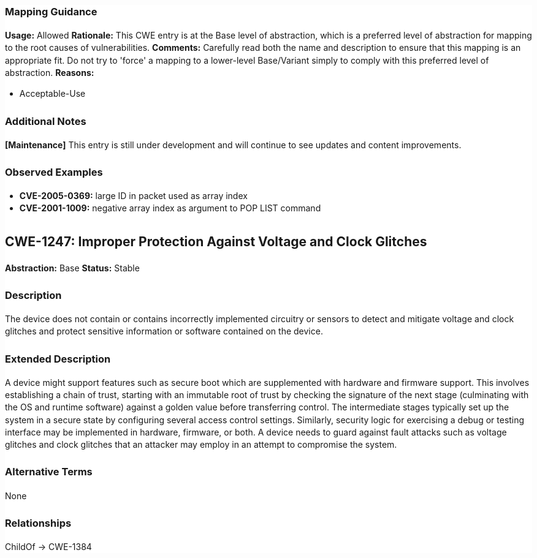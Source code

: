 ### Mapping Guidance
**Usage:** Allowed
**Rationale:** This CWE entry is at the Base level of abstraction, which is a preferred level of abstraction for mapping to the root causes of vulnerabilities.
**Comments:** Carefully read both the name and description to ensure that this mapping is an appropriate fit. Do not try to 'force' a mapping to a lower-level Base/Variant simply to comply with this preferred level of abstraction.
**Reasons:**
- Acceptable-Use


### Additional Notes
**[Maintenance]** This entry is still under development and will continue to see updates and content improvements.



### Observed Examples
- **CVE-2005-0369:** large ID in packet used as array index
- **CVE-2001-1009:** negative array index as argument to POP LIST command




## CWE-1247: Improper Protection Against Voltage and Clock Glitches
**Abstraction:** Base
**Status:** Stable

### Description
The device does not contain or contains incorrectly implemented circuitry or sensors to detect and mitigate voltage and clock glitches and protect sensitive information or software contained on the device.

### Extended Description


A device might support features such as secure boot which are supplemented with hardware and firmware support. This involves establishing a chain of trust, starting with an immutable root of trust by checking the signature of the next stage (culminating with the OS and runtime software) against a golden value before transferring control. The intermediate stages typically set up the system in a secure state by configuring several access control settings. Similarly, security logic for exercising a debug or testing interface may be implemented in hardware, firmware, or both. A device needs to guard against fault attacks such as voltage glitches and clock glitches that an attacker may employ in an attempt to compromise the system.


### Alternative Terms
None

### Relationships
ChildOf -> CWE-1384
